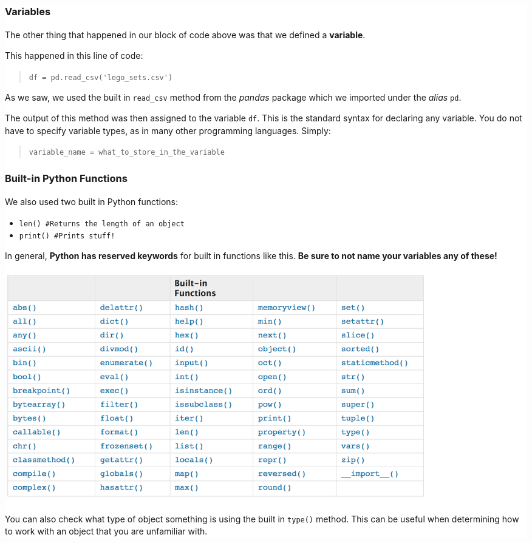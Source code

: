 
### Variables

The other thing that happened in our block of code above was that we defined a **variable**.  

This happened in this line of code:  
> ```df = pd.read_csv('lego_sets.csv')```

As we saw, we used the built in `read_csv` method from the *pandas* package which we imported under the *alias* `pd`. 

The output of this method was then assigned to the variable `df`. This is the standard syntax for declaring any variable. You do not have to specify variable types, as in many other programming languages. Simply:  

> `variable_name = what_to_store_in_the_variable`

### Built-in Python Functions

We also used two built in Python functions:  
- `len() #Returns the length of an object`
- `print() #Prints stuff!`

In general, **Python has reserved keywords** for built in functions like this. **Be sure to not name your variables any of these!**

<img src="images/python_built_in_functions.png" width="700">

You can also check what type of object something is using the built in `type()` method. This can be useful when determining how to work with an object that you are unfamiliar with.
